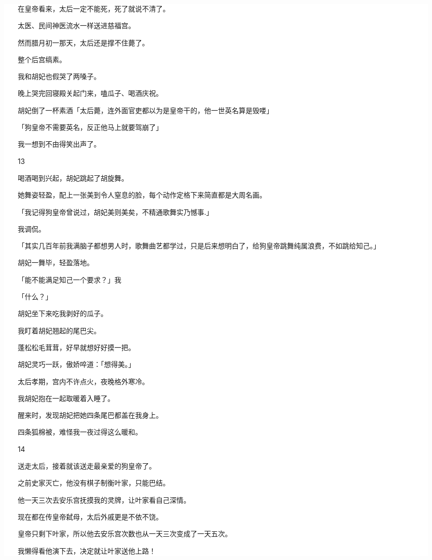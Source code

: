 &emsp;&emsp;在皇帝看来，太后一定不能死，死了就说不清了。  
  
&emsp;&emsp;太医、民间神医流水一样送进慈福宫。  
  
&emsp;&emsp;然而腊月初一那天，太后还是撑不住薨了。  
  
&emsp;&emsp;整个后宫缟素。  
  
&emsp;&emsp;我和胡妃也假哭了两嗓子。  
  
&emsp;&emsp;晚上哭完回寝殿关起门来，嗑瓜子、喝酒庆祝。  
  
&emsp;&emsp;胡妃倒了一杯素酒「太后薨，连外面官吏都以为是皇帝干的，他一世英名算是毁喽」  
  
&emsp;&emsp;「狗皇帝不需要英名，反正他马上就要驾崩了」  
  
&emsp;&emsp;我一想到不由得笑出声了。  
  
&emsp;&emsp;13  
  
&emsp;&emsp;喝酒喝到兴起，胡妃跳起了胡旋舞。  
  
&emsp;&emsp;她舞姿轻盈，配上一张美到令人窒息的脸，每个动作定格下来简直都是大周名画。  
  
&emsp;&emsp;「我记得狗皇帝曾说过，胡妃美则美矣，不精通歌舞实乃憾事.」  
  
&emsp;&emsp;我调侃。  
  
&emsp;&emsp;「其实几百年前我满脑子都想男人时，歌舞曲艺都学过，只是后来想明白了，给狗皇帝跳舞纯属浪费，不如跳给知己。」  
  
&emsp;&emsp;胡妃一舞毕，轻盈落地。  
  
&emsp;&emsp;「能不能满足知己一个要求？」我  
  
&emsp;&emsp;「什么？」  
  
&emsp;&emsp;胡妃坐下来吃我剥好的瓜子。  
  
&emsp;&emsp;我盯着胡妃翘起的尾巴尖。  
  
&emsp;&emsp;蓬松松毛茸茸，好早就想好好摸一把。  
  
&emsp;&emsp;胡妃灵巧一跃，傲娇啐道：「想得美。」  
  
&emsp;&emsp;太后孝期，宫内不许点火，夜晚格外寒冷。  
  
&emsp;&emsp;我胡妃抱在一起取暖着入睡了。  
  
&emsp;&emsp;醒来时，发现胡妃把她四条尾巴都盖在我身上。  
  
&emsp;&emsp;四条狐棉被，难怪我一夜过得这么暖和。  
  
&emsp;&emsp;14  
  
&emsp;&emsp;送走太后，接着就该送走最亲爱的狗皇帝了。  
  
&emsp;&emsp;之前史家灭亡，他没有棋子制衡叶家，只能巴结。  
  
&emsp;&emsp;他一天三次去安乐宫抚摸我的灵牌，让叶家看自己深情。  
  
&emsp;&emsp;现在都在传皇帝弑母，太后外戚更是不依不饶。  
  
&emsp;&emsp;皇帝只剩下叶家，所以他去安乐宫次数也从一天三次变成了一天五次。  
  
&emsp;&emsp;我懒得看他演下去，决定就让叶家送他上路！  
  